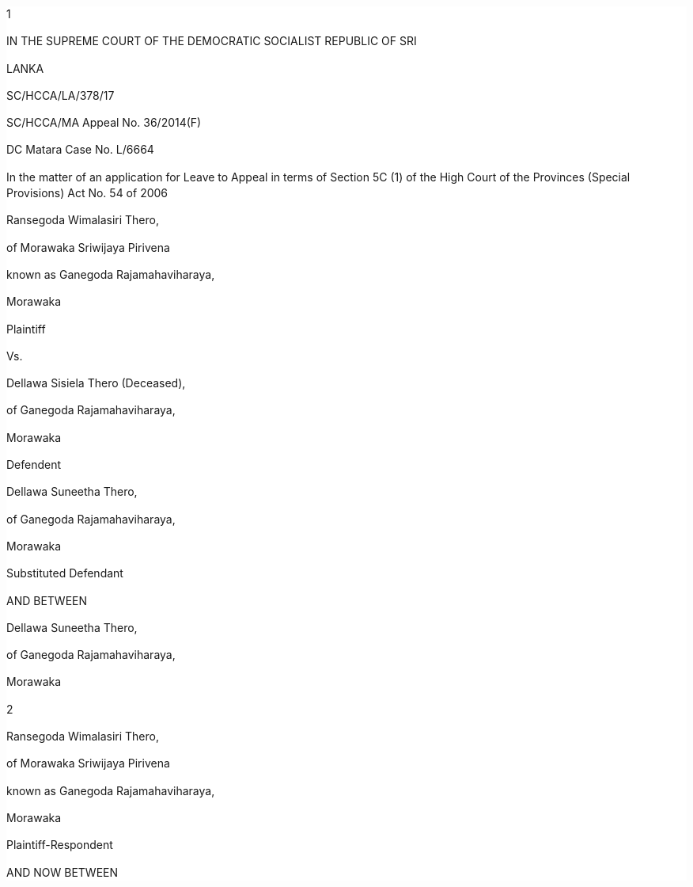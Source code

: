 1

IN THE SUPREME COURT OF THE DEMOCRATIC SOCIALIST REPUBLIC OF SRI

LANKA

SC/HCCA/LA/378/17

SC/HCCA/MA Appeal No. 36/2014(F)

DC Matara Case No. L/6664

In the matter of an application for Leave to Appeal in terms of Section 5C (1) of the High Court of the Provinces (Special Provisions) Act No. 54 of 2006

Ransegoda Wimalasiri Thero,

of Morawaka Sriwijaya Pirivena

known as Ganegoda Rajamahaviharaya,

Morawaka

Plaintiff

Vs.

Dellawa Sisiela Thero (Deceased),

of Ganegoda Rajamahaviharaya,

Morawaka

Defendent

Dellawa Suneetha Thero,

of Ganegoda Rajamahaviharaya,

Morawaka

Substituted Defendant

AND BETWEEN

Dellawa Suneetha Thero,

of Ganegoda Rajamahaviharaya,

Morawaka

2

Ransegoda Wimalasiri Thero,

of Morawaka Sriwijaya Pirivena

known as Ganegoda Rajamahaviharaya,

Morawaka

Plaintiff-Respondent

AND NOW BETWEEN
